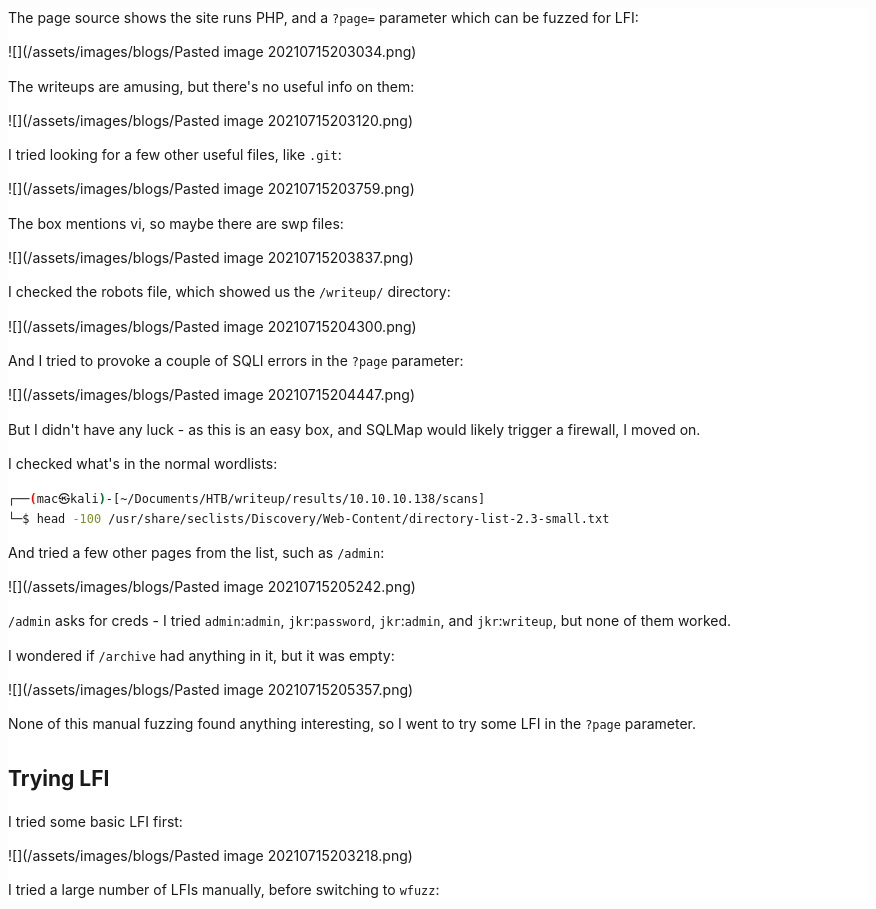 The page source shows the site runs PHP, and a `?page=` parameter which can be fuzzed for LFI:

![](/assets/images/blogs/Pasted image 20210715203034.png)

The writeups are amusing, but there's no useful info on them:

![](/assets/images/blogs/Pasted image 20210715203120.png)

I tried looking for a few other useful files, like `.git`:

![](/assets/images/blogs/Pasted image 20210715203759.png)

The box mentions vi, so maybe there are swp files:

![](/assets/images/blogs/Pasted image 20210715203837.png)

I checked the robots file, which showed us the `/writeup/` directory:

![](/assets/images/blogs/Pasted image 20210715204300.png)

And I tried to provoke a couple of SQLI errors in the `?page` parameter:

![](/assets/images/blogs/Pasted image 20210715204447.png)

But I didn't have any luck - as this is an easy box, and SQLMap would likely trigger a firewall, I moved on.

I checked what's in the normal wordlists:

```bash
┌──(mac㉿kali)-[~/Documents/HTB/writeup/results/10.10.10.138/scans]
└─$ head -100 /usr/share/seclists/Discovery/Web-Content/directory-list-2.3-small.txt 
```

And tried a few other pages from the list, such as `/admin`:

![](/assets/images/blogs/Pasted image 20210715205242.png)

`/admin` asks for creds - I tried `admin`:`admin`, `jkr`:`password`, `jkr`:`admin`, and `jkr`:`writeup`, but none of them worked.

I wondered if `/archive` had anything in it, but it was empty:

![](/assets/images/blogs/Pasted image 20210715205357.png)

None of this manual fuzzing found anything interesting, so I went to try some LFI in the `?page` parameter.

## Trying LFI

I tried some basic LFI first:

![](/assets/images/blogs/Pasted image 20210715203218.png)

I tried a large number of LFIs manually, before switching to `wfuzz`:
